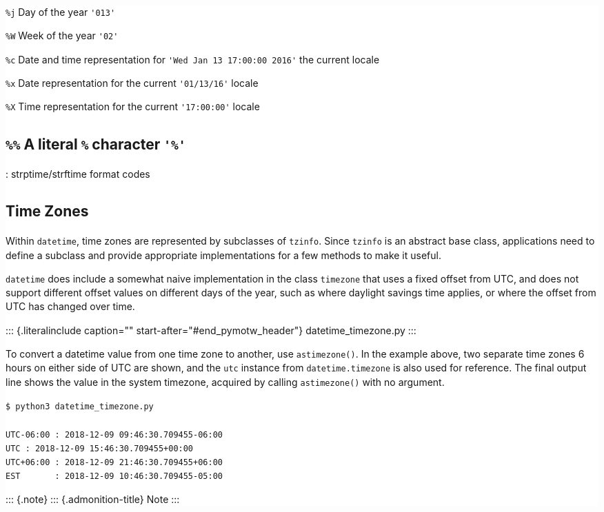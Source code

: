   `%j`     Day of the year                     `'013'`

  `%W`     Week of the year                    `'02'`

  `%c`     Date and time representation for    `'Wed Jan 13 17:00:00 2016'`
           the current locale                  

  `%x`     Date representation for the current `'01/13/16'`
           locale                              

  `%X`     Time representation for the current `'17:00:00'`
           locale                              

  `%%`     A literal `%` character             `'%'`
  ---------------------------------------------------------------------------

  : strptime/strftime format codes

Time Zones
----------

Within `datetime`, time zones are represented by subclasses of `tzinfo`.
Since `tzinfo` is an abstract base class, applications need to define a
subclass and provide appropriate implementations for a few methods to
make it useful.

`datetime` does include a somewhat naive implementation in the class
`timezone` that uses a fixed offset from UTC, and does not support
different offset values on different days of the year, such as where
daylight savings time applies, or where the offset from UTC has changed
over time.

::: {.literalinclude caption="" start-after="#end_pymotw_header"}
datetime\_timezone.py
:::

To convert a datetime value from one time zone to another, use
`astimezone()`. In the example above, two separate time zones 6 hours on
either side of UTC are shown, and the `utc` instance from
`datetime.timezone` is also used for reference. The final output line
shows the value in the system timezone, acquired by calling
`astimezone()` with no argument.

``` {.sourceCode .none}
$ python3 datetime_timezone.py

UTC-06:00 : 2018-12-09 09:46:30.709455-06:00
UTC : 2018-12-09 15:46:30.709455+00:00
UTC+06:00 : 2018-12-09 21:46:30.709455+06:00
EST       : 2018-12-09 10:46:30.709455-05:00
```

::: {.note}
::: {.admonition-title}
Note
:::
